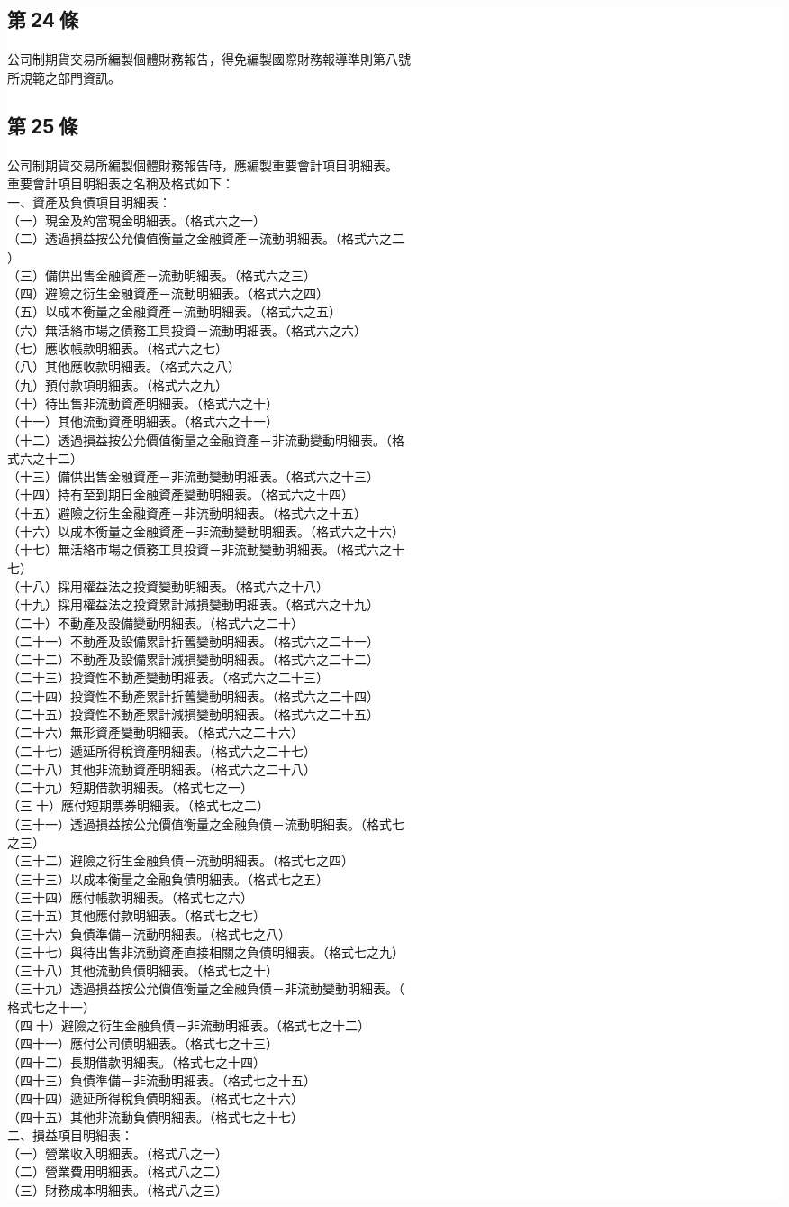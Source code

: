 第 24 條
--------
公司制期貨交易所編製個體財務報告，得免編製國際財務報導準則第八號  
所規範之部門資訊。

第 25 條
--------
公司制期貨交易所編製個體財務報告時，應編製重要會計項目明細表。  
重要會計項目明細表之名稱及格式如下：   
一、資產及負債項目明細表：  
（一）現金及約當現金明細表。（格式六之一）  
（二）透過損益按公允價值衡量之金融資產－流動明細表。（格式六之二  
      ）  
（三）備供出售金融資產－流動明細表。（格式六之三）  
（四）避險之衍生金融資產－流動明細表。（格式六之四）  
（五）以成本衡量之金融資產－流動明細表。（格式六之五）  
（六）無活絡市場之債務工具投資－流動明細表。（格式六之六）  
（七）應收帳款明細表。（格式六之七）  
（八）其他應收款明細表。（格式六之八）  
（九）預付款項明細表。（格式六之九）  
（十）待出售非流動資產明細表。（格式六之十）  
（十一）其他流動資產明細表。（格式六之十一）  
（十二）透過損益按公允價值衡量之金融資產－非流動變動明細表。（格  
        式六之十二）  
（十三）備供出售金融資產－非流動變動明細表。（格式六之十三）  
（十四）持有至到期日金融資產變動明細表。（格式六之十四）  
（十五）避險之衍生金融資產－非流動明細表。（格式六之十五）  
（十六）以成本衡量之金融資產－非流動變動明細表。（格式六之十六）  
（十七）無活絡市場之債務工具投資－非流動變動明細表。（格式六之十  
        七）  
（十八）採用權益法之投資變動明細表。（格式六之十八）  
（十九）採用權益法之投資累計減損變動明細表。（格式六之十九）  
（二十）不動產及設備變動明細表。（格式六之二十）  
（二十一）不動產及設備累計折舊變動明細表。（格式六之二十一）  
（二十二）不動產及設備累計減損變動明細表。（格式六之二十二）  
（二十三）投資性不動產變動明細表。（格式六之二十三）   
（二十四）投資性不動產累計折舊變動明細表。（格式六之二十四）  
（二十五）投資性不動產累計減損變動明細表。（格式六之二十五）  
（二十六）無形資產變動明細表。（格式六之二十六）  
（二十七）遞延所得稅資產明細表。（格式六之二十七）  
（二十八）其他非流動資產明細表。（格式六之二十八）  
（二十九）短期借款明細表。（格式七之一）  
（三  十）應付短期票券明細表。（格式七之二）  
（三十一）透過損益按公允價值衡量之金融負債－流動明細表。（格式七  
          之三）  
（三十二）避險之衍生金融負債－流動明細表。（格式七之四）  
（三十三）以成本衡量之金融負債明細表。（格式七之五）  
（三十四）應付帳款明細表。（格式七之六）  
（三十五）其他應付款明細表。（格式七之七）  
（三十六）負債準備－流動明細表。（格式七之八）  
（三十七）與待出售非流動資產直接相關之負債明細表。（格式七之九）  
（三十八）其他流動負債明細表。（格式七之十）  
（三十九）透過損益按公允價值衡量之金融負債－非流動變動明細表。（  
          格式七之十一）  
（四  十）避險之衍生金融負債－非流動明細表。（格式七之十二）  
（四十一）應付公司債明細表。（格式七之十三）  
（四十二）長期借款明細表。（格式七之十四）              
（四十三）負債準備－非流動明細表。（格式七之十五）  
（四十四）遞延所得稅負債明細表。（格式七之十六）  
（四十五）其他非流動負債明細表。（格式七之十七）  
二、損益項目明細表：  
（一）營業收入明細表。（格式八之一）  
（二）營業費用明細表。（格式八之二）  
（三）財務成本明細表。（格式八之三）  